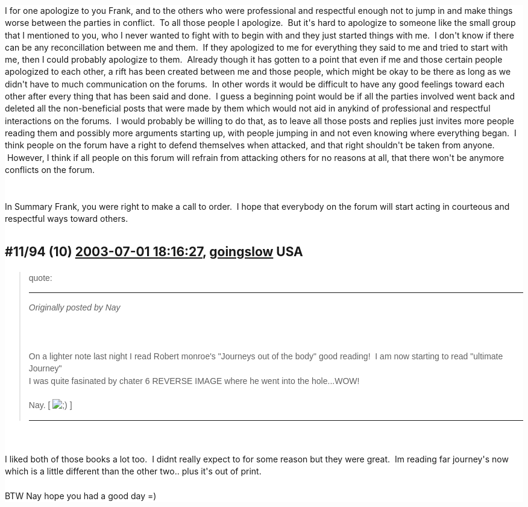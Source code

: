 I for one apologize to you Frank, and to the others who were professional and respectful enough not to jump in and make things worse between the parties in conflict.  To all those people I apologize.  But it's hard to apologize to someone like the small group that I mentioned to you, who I never wanted to fight with to begin with and they just started things with me.  I don't know if there can be any reconcillation between me and them.  If they apologized to me for everything they said to me and tried to start with me, then I could probably apologize to them.  Already though it has gotten to a point that even if me and those certain people apologized to each other, a rift has been created between me and those people, which might be okay to be there as long as we didn't have to much communication on the forums.  In other words it would be difficult to have any good feelings toward each other after every thing that has been said and done.  I guess a beginning point would be if all the parties involved went back and deleted all the non-beneficial posts that were made by them which would not aid in anykind of professional and respectful interactions on the forums.  I would probably be willing to do that, as to leave all those posts and replies just invites more people reading them and possibly more arguments starting up, with people jumping in and not even knowing where everything began.  I think people on the forum have a right to defend themselves when attacked, and that right shouldn't be taken from anyone.  However, I think if all people on this forum will refrain from attacking others for no reasons at all, that there won't be anymore conflicts on the forum.
<br>
<br>
<br>
In Summary Frank, you were right to make a call to order.  I hope that everybody on the forum will start acting in courteous and respectful ways toward others.
</section>

## \#11/94 (10) [2003-07-01 18:16:27](https://www.astralpulse.com/forums/index.php?msg=37461), [goingslow](https://www.astralpulse.com/forums/profile/?u=1529) USA ##
<section>
<blockquote id='"quote"'>
 <font face='"Arial"' id='"quote"' size='"1"'>
  quote:
  <hr height='"1"' id='"quote"' noshade=""/>
  <i>
   Originally posted by Nay
  </i>
  <br>
  <br>
  <br>
  <br>
  On a lighter note last night I read Robert monroe's "Journeys out of the body" good reading!  I am now starting to read "ultimate Journey"
  <br>
  I was quite fasinated by chater 6 REVERSE IMAGE where he went into the hole...WOW!
  <br>
  <br>
  Nay. [
  <img alt=";)" class="smiley" src="https://www.astralpulse.com/forums/Smileys/fugue/wink.png" title="Wink"/>
  ]
  <br>
  <hr height='"1"' id='"quote"' noshade=""/>
 </font>
</blockquote>
<br>
<br>
I liked both of those books a lot too.  I didnt really expect to for some reason but they were great.  Im reading far journey's now which is a little different than the other two.. plus it's out of print.
<br>
<br>
BTW Nay hope you had a good day =)
</section>
